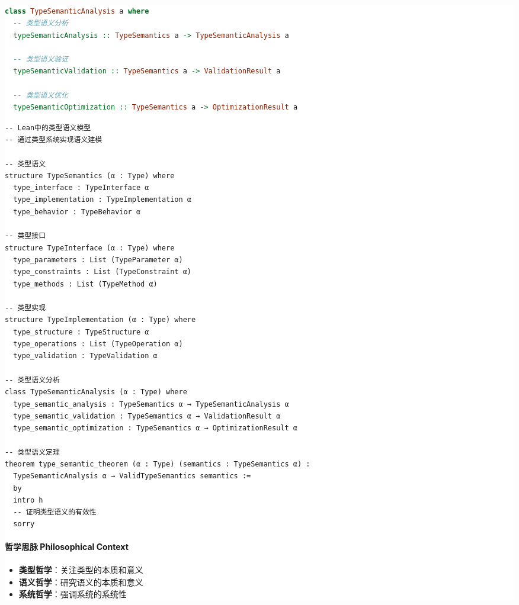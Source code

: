 ```haskell
class TypeSemanticAnalysis a where
  -- 类型语义分析
  typeSemanticAnalysis :: TypeSemantics a -> TypeSemanticAnalysis a
  
  -- 类型语义验证
  typeSemanticValidation :: TypeSemantics a -> ValidationResult a
  
  -- 类型语义优化
  typeSemanticOptimization :: TypeSemantics a -> OptimizationResult a
```

```lean
-- Lean中的类型语义模型
-- 通过类型系统实现语义建模

-- 类型语义
structure TypeSemantics (α : Type) where
  type_interface : TypeInterface α
  type_implementation : TypeImplementation α
  type_behavior : TypeBehavior α

-- 类型接口
structure TypeInterface (α : Type) where
  type_parameters : List (TypeParameter α)
  type_constraints : List (TypeConstraint α)
  type_methods : List (TypeMethod α)

-- 类型实现
structure TypeImplementation (α : Type) where
  type_structure : TypeStructure α
  type_operations : List (TypeOperation α)
  type_validation : TypeValidation α

-- 类型语义分析
class TypeSemanticAnalysis (α : Type) where
  type_semantic_analysis : TypeSemantics α → TypeSemanticAnalysis α
  type_semantic_validation : TypeSemantics α → ValidationResult α
  type_semantic_optimization : TypeSemantics α → OptimizationResult α

-- 类型语义定理
theorem type_semantic_theorem (α : Type) (semantics : TypeSemantics α) :
  TypeSemanticAnalysis α → ValidTypeSemantics semantics :=
  by
  intro h
  -- 证明类型语义的有效性
  sorry
```

#### 哲学思脉 Philosophical Context

- **类型哲学**：关注类型的本质和意义
- **语义哲学**：研究语义的本质和意义
- **系统哲学**：强调系统的系统性
